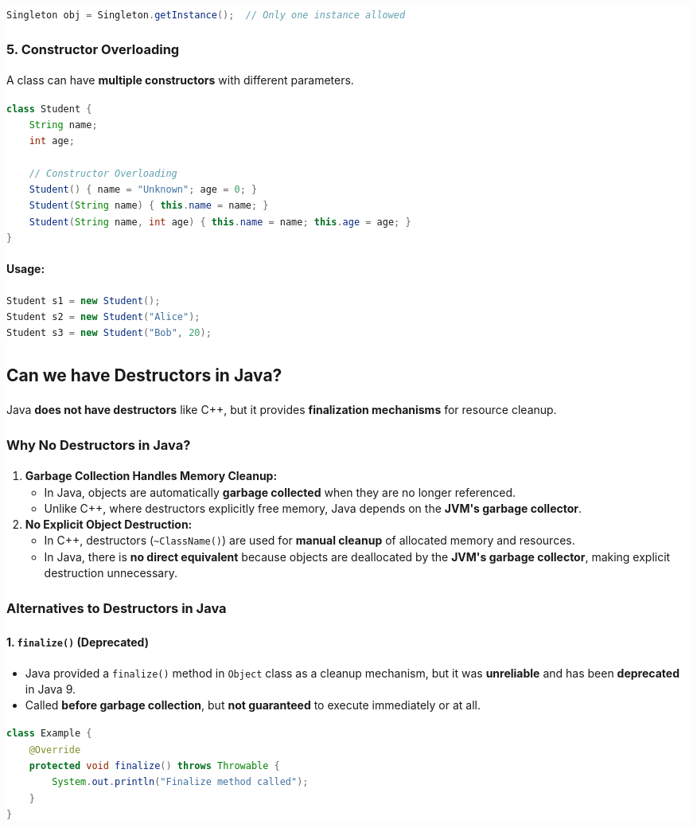 ```java
Singleton obj = Singleton.getInstance();  // Only one instance allowed
```

### **5. Constructor Overloading**

A class can have **multiple constructors** with different parameters.

```java
class Student {
    String name;
    int age;

    // Constructor Overloading
    Student() { name = "Unknown"; age = 0; }
    Student(String name) { this.name = name; }
    Student(String name, int age) { this.name = name; this.age = age; }
}
```

#### **Usage:**

```java
Student s1 = new Student();  
Student s2 = new Student("Alice");  
Student s3 = new Student("Bob", 20);  
```

## Can we have Destructors in Java?

Java **does not have destructors** like C++, but it provides **finalization mechanisms** for resource cleanup.

### **Why No Destructors in Java?**

1. **Garbage Collection Handles Memory Cleanup:**
   * In Java, objects are automatically **garbage collected** when they are no longer referenced.
   * Unlike C++, where destructors explicitly free memory, Java depends on the **JVM's garbage collector**.
2. **No Explicit Object Destruction:**
   * In C++, destructors (`~ClassName()`) are used for **manual cleanup** of allocated memory and resources.
   * In Java, there is **no direct equivalent** because objects are deallocated by the **JVM's garbage collector**, making explicit destruction unnecessary.

### **Alternatives to Destructors in Java**

#### **1. `finalize()` (Deprecated)**

* Java provided a `finalize()` method in `Object` class as a cleanup mechanism, but it was **unreliable** and has been **deprecated** in Java 9.
* Called **before garbage collection**, but **not guaranteed** to execute immediately or at all.

```java
class Example {
    @Override
    protected void finalize() throws Throwable {
        System.out.println("Finalize method called");
    }
}
```
